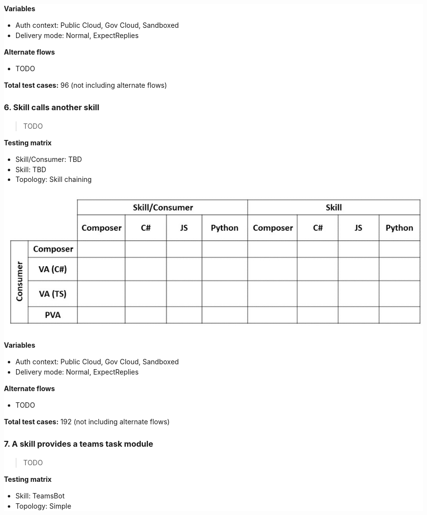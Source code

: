 **Variables**

- Auth context: Public Cloud, Gov Cloud, Sandboxed
- Delivery mode: Normal, ExpectReplies

**Alternate flows**

- TODO

**Total test cases:** 96 (not including alternate flows)

### 6. Skill calls another skill

> TODO

**Testing matrix**

- Skill/Consumer: TBD
- Skill: TBD
- Topology: Skill chaining

![Bot SDLC](media/Chaining.jpg)

**Variables**

- Auth context: Public Cloud, Gov Cloud, Sandboxed
- Delivery mode: Normal, ExpectReplies

**Alternate flows**

- TODO

**Total test cases:** 192 (not including alternate flows)

### 7. A skill provides a teams task module

> TODO

**Testing matrix**

- Skill: TeamsBot
- Topology: Simple
